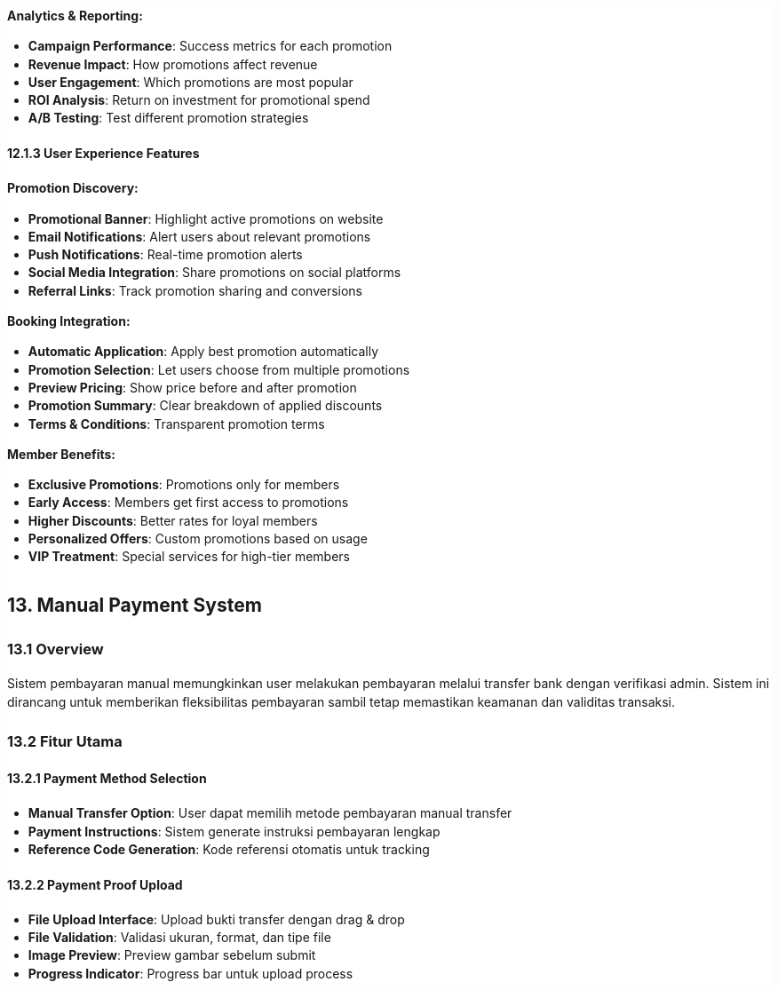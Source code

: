 **Analytics & Reporting:**

- **Campaign Performance**: Success metrics for each promotion
- **Revenue Impact**: How promotions affect revenue
- **User Engagement**: Which promotions are most popular
- **ROI Analysis**: Return on investment for promotional spend
- **A/B Testing**: Test different promotion strategies

#### 12.1.3 User Experience Features

**Promotion Discovery:**

- **Promotional Banner**: Highlight active promotions on website
- **Email Notifications**: Alert users about relevant promotions
- **Push Notifications**: Real-time promotion alerts
- **Social Media Integration**: Share promotions on social platforms
- **Referral Links**: Track promotion sharing and conversions

**Booking Integration:**

- **Automatic Application**: Apply best promotion automatically
- **Promotion Selection**: Let users choose from multiple promotions
- **Preview Pricing**: Show price before and after promotion
- **Promotion Summary**: Clear breakdown of applied discounts
- **Terms & Conditions**: Transparent promotion terms

**Member Benefits:**

- **Exclusive Promotions**: Promotions only for members
- **Early Access**: Members get first access to promotions
- **Higher Discounts**: Better rates for loyal members
- **Personalized Offers**: Custom promotions based on usage
- **VIP Treatment**: Special services for high-tier members

## 13. Manual Payment System

### 13.1 Overview

Sistem pembayaran manual memungkinkan user melakukan pembayaran melalui transfer bank dengan verifikasi admin. Sistem ini dirancang untuk memberikan fleksibilitas pembayaran sambil tetap memastikan keamanan dan validitas transaksi.

### 13.2 Fitur Utama

#### 13.2.1 Payment Method Selection

- **Manual Transfer Option**: User dapat memilih metode pembayaran manual transfer
- **Payment Instructions**: Sistem generate instruksi pembayaran lengkap
- **Reference Code Generation**: Kode referensi otomatis untuk tracking

#### 13.2.2 Payment Proof Upload

- **File Upload Interface**: Upload bukti transfer dengan drag & drop
- **File Validation**: Validasi ukuran, format, dan tipe file
- **Image Preview**: Preview gambar sebelum submit
- **Progress Indicator**: Progress bar untuk upload process
